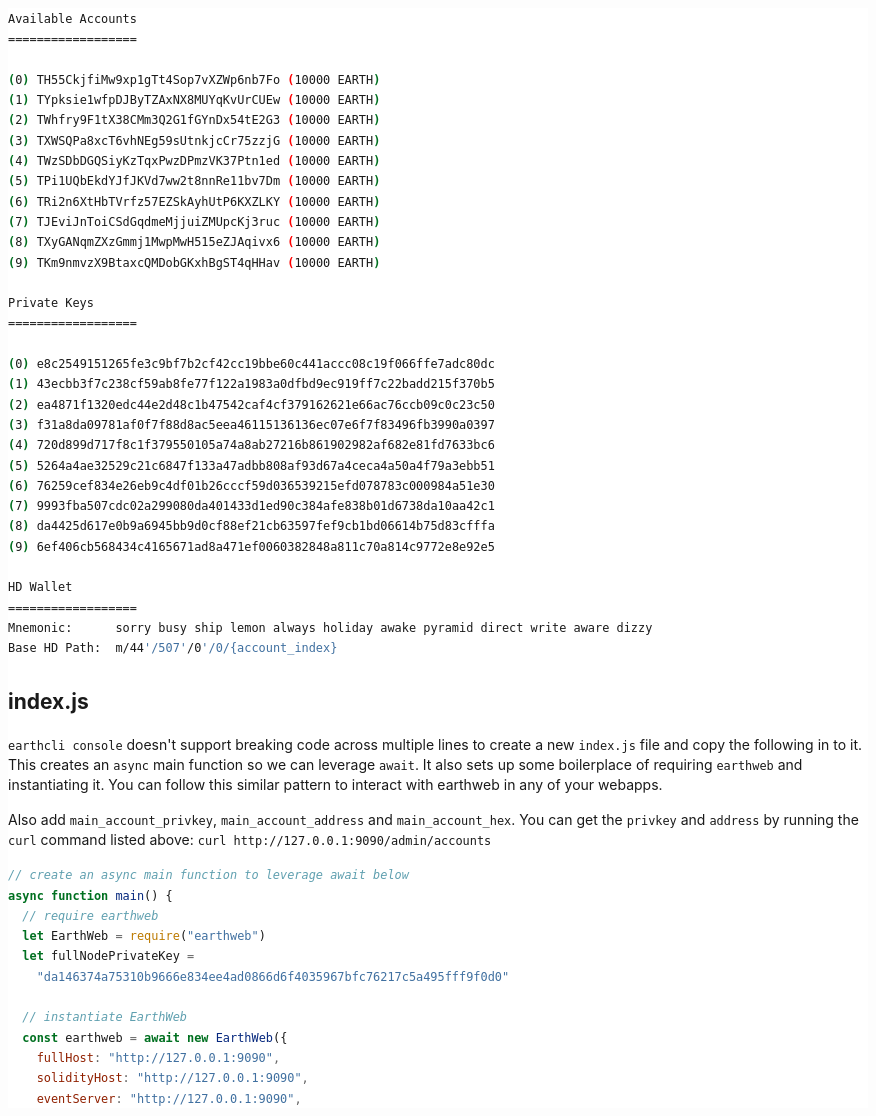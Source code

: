 ```bash
Available Accounts
==================

(0) TH55CkjfiMw9xp1gTt4Sop7vXZWp6nb7Fo (10000 EARTH)
(1) TYpksie1wfpDJByTZAxNX8MUYqKvUrCUEw (10000 EARTH)
(2) TWhfry9F1tX38CMm3Q2G1fGYnDx54tE2G3 (10000 EARTH)
(3) TXWSQPa8xcT6vhNEg59sUtnkjcCr75zzjG (10000 EARTH)
(4) TWzSDbDGQSiyKzTqxPwzDPmzVK37Ptn1ed (10000 EARTH)
(5) TPi1UQbEkdYJfJKVd7ww2t8nnRe11bv7Dm (10000 EARTH)
(6) TRi2n6XtHbTVrfz57EZSkAyhUtP6KXZLKY (10000 EARTH)
(7) TJEviJnToiCSdGqdmeMjjuiZMUpcKj3ruc (10000 EARTH)
(8) TXyGANqmZXzGmmj1MwpMwH515eZJAqivx6 (10000 EARTH)
(9) TKm9nmvzX9BtaxcQMDobGKxhBgST4qHHav (10000 EARTH)

Private Keys
==================

(0) e8c2549151265fe3c9bf7b2cf42cc19bbe60c441accc08c19f066ffe7adc80dc
(1) 43ecbb3f7c238cf59ab8fe77f122a1983a0dfbd9ec919ff7c22badd215f370b5
(2) ea4871f1320edc44e2d48c1b47542caf4cf379162621e66ac76ccb09c0c23c50
(3) f31a8da09781af0f7f88d8ac5eea46115136136ec07e6f7f83496fb3990a0397
(4) 720d899d717f8c1f379550105a74a8ab27216b861902982af682e81fd7633bc6
(5) 5264a4ae32529c21c6847f133a47adbb808af93d67a4ceca4a50a4f79a3ebb51
(6) 76259cef834e26eb9c4df01b26cccf59d036539215efd078783c000984a51e30
(7) 9993fba507cdc02a299080da401433d1ed90c384afe838b01d6738da10aa42c1
(8) da4425d617e0b9a6945bb9d0cf88ef21cb63597fef9cb1bd06614b75d83cfffa
(9) 6ef406cb568434c4165671ad8a471ef0060382848a811c70a814c9772e8e92e5

HD Wallet
==================
Mnemonic:      sorry busy ship lemon always holiday awake pyramid direct write aware dizzy
Base HD Path:  m/44'/507'/0'/0/{account_index}
```

<image-responsive
    imageURL="blog/basic-cash-workflow/js.jpg"
    width="100%"
    alt="JS"
/>

## index.js

`earthcli console` doesn't support breaking code across multiple lines to create a new `index.js` file and copy the following in to it. This creates an `async` main function so we can leverage `await`. It also sets up some boilerplace of requiring `earthweb` and instantiating it. You can follow this similar pattern to interact with earthweb in any of your webapps.

Also add `main_account_privkey`, `main_account_address` and `main_account_hex`. You can get the `privkey` and `address` by running the `curl` command listed above: `curl http://127.0.0.1:9090/admin/accounts`

```js
// create an async main function to leverage await below
async function main() {
  // require earthweb
  let EarthWeb = require("earthweb")
  let fullNodePrivateKey =
    "da146374a75310b9666e834ee4ad0866d6f4035967bfc76217c5a495fff9f0d0"

  // instantiate EarthWeb
  const earthweb = await new EarthWeb({
    fullHost: "http://127.0.0.1:9090",
    solidityHost: "http://127.0.0.1:9090",
    eventServer: "http://127.0.0.1:9090",
```